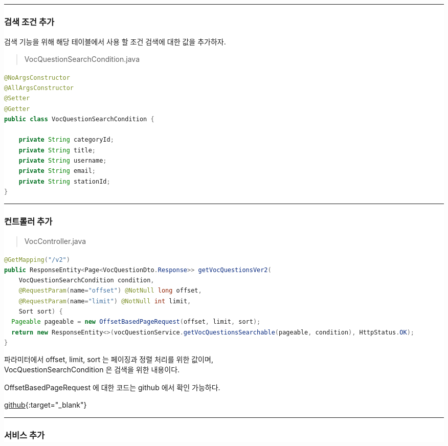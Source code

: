 <hr/>


### 검색 조건 추가

검색 기능을 위해 해당 테이블에서 사용 할 조건 검색에 대한 값을 추가하자.

> VocQuestionSearchCondition.java

```java
@NoArgsConstructor
@AllArgsConstructor
@Setter
@Getter
public class VocQuestionSearchCondition {
	
	private String categoryId;
    private String title;
    private String username;
    private String email;
    private String stationId;
}
```

<hr/>


### 컨트롤러 추가

> VocController.java

```java
@GetMapping("/v2")
public ResponseEntity<Page<VocQuestionDto.Response>> getVocQuestionsVer2(
    VocQuestionSearchCondition condition,
    @RequestParam(name="offset") @NotNull long offset,
    @RequestParam(name="limit") @NotNull int limit,
    Sort sort) {
  Pageable pageable = new OffsetBasedPageRequest(offset, limit, sort);
  return new ResponseEntity<>(vocQuestionService.getVocQuestionsSearchable(pageable, condition), HttpStatus.OK);
}
```

파라미터에서 offset, limit, sort 는 페이징과 정렬 처리를 위한 값이며, <br>
VocQuestionSearchCondition 은 검색을 위한 내용이다. <br>

OffsetBasedPageRequest 에 대한 코드는 github 에서 확인 가능하다.


[github](https://github.com/ymkmoon/toyseven/blob/develop/src/main/java/com/toyseven/ymk/common/OffsetBasedPageRequest.java){:target="_blank"}

<hr/>


### 서비스 추가
